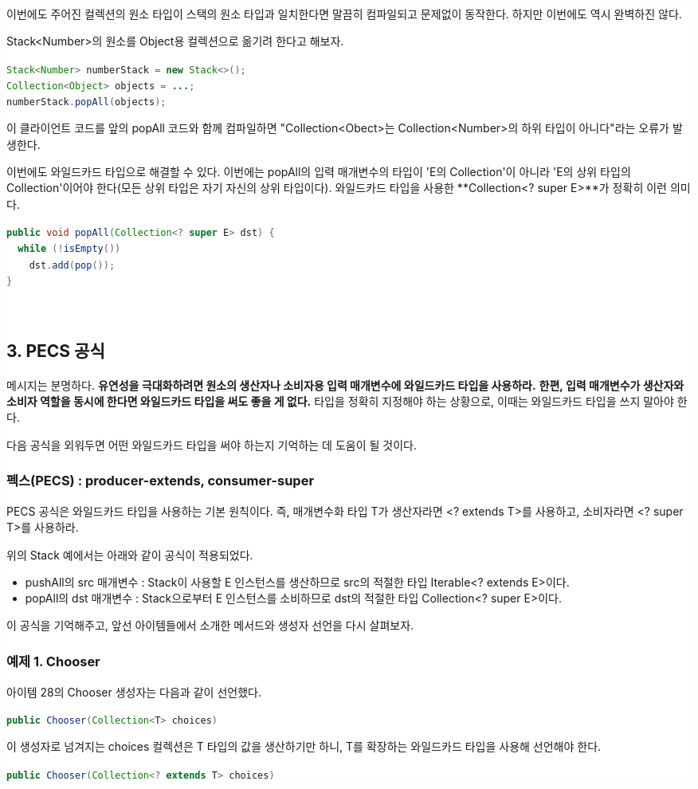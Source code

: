 이번에도 주어진 컬렉션의 원소 타입이 스택의 원소 타입과 일치한다면 말끔히 컴파일되고 문제없이 동작한다. 하지만 이번에도 역시 완벽하진 않다. 

Stack\<Number\>의 원소를 Object용 컬렉션으로 옮기려 한다고 해보자.

```java
Stack<Number> numberStack = new Stack<>();
Collection<Object> objects = ...;
numberStack.popAll(objects);
```

이 클라이언트 코드를 앞의 popAll 코드와 함께 컴파일하면 "Collection\<Obect\>는 Collection\<Number\>의 하위 타입이 아니다"라는 오류가 발생한다. 

이번에도 와일드카드 타입으로 해결할 수 있다. 이번에는 popAll의 입력 매개변수의 타입이 'E의 Collection'이 아니라 'E의 상위 타입의 Collection'이어야 한다(모든 상위 타입은 자기 자신의 상위 타입이다). 와일드카드 타입을 사용한 **Collection\<? super E\>**가 정확히 이런 의미다.

```java
public void popAll(Collection<? super E> dst) {
  while (!isEmpty())
    dst.add(pop());
}
```

<br>

## 3. PECS 공식

메시지는 분명하다. **유연성을 극대화하려면 원소의 생산자나 소비자용 입력 매개변수에 와일드카드 타입을 사용하라.** **한편, 입력 매개변수가 생산자와 소비자 역할을 동시에 한다면 와일드카드 타입을 써도 좋을 게 없다.** 타입을 정확히 지정해야 하는 상황으로, 이때는 와일드카드 타입을 쓰지 말아야 한다.

다음 공식을 외워두면 어떤 와일드카드 타입을 써야 하는지 기억하는 데 도움이 될 것이다.

### 펙스(PECS) : producer-extends, consumer-super

PECS 공식은 와일드카드 타입을 사용하는 기본 원칙이다. 즉, 매개변수화 타입 T가 생산자라면 \<? extends T\>를 사용하고, 소비자라면 \<? super T\>를 사용하라. 

위의 Stack 예에서는 아래와 같이 공식이 적용되었다.

- pushAll의 src 매개변수 : Stack이 사용할 E 인스턴스를 생산하므로 src의 적절한 타입 Iterable\<? extends E\>이다.
- popAll의 dst 매개변수 : Stack으로부터 E 인스턴스를 소비하므로 dst의 적절한 타입 Collection\<? super E\>이다.



이 공식을 기억해주고, 앞선 아이템들에서 소개한 메서드와 생성자 선언을 다시 살펴보자. 

### 예제 1. Chooser

아이템 28의 Chooser 생성자는 다음과 같이 선언했다.

```java
public Chooser(Collection<T> choices)
```

이 생성자로 넘겨지는 choices 컬렉션은 T 타입의 값을 생산하기만 하니, T를 확장하는 와일드카드 타입을 사용해 선언해야 한다.

```java
public Chooser(Collection<? extends T> choices)
```
